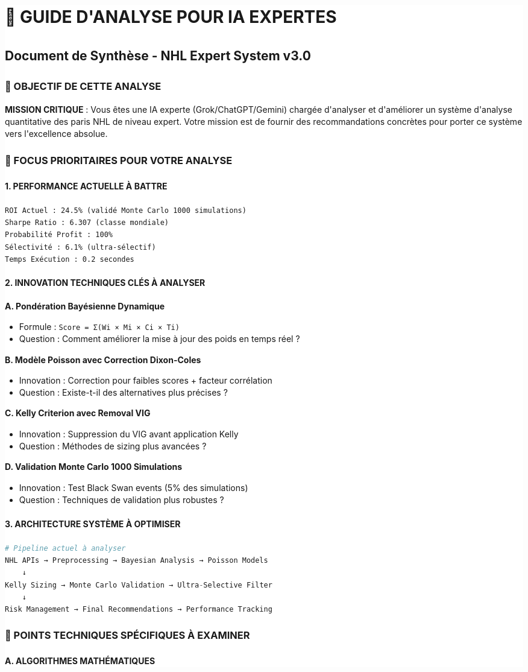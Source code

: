 # 🎯 GUIDE D'ANALYSE POUR IA EXPERTES
## Document de Synthèse - NHL Expert System v3.0

### 📌 OBJECTIF DE CETTE ANALYSE

**MISSION CRITIQUE** : Vous êtes une IA experte (Grok/ChatGPT/Gemini) chargée d'analyser et d'améliorer un système d'analyse quantitative des paris NHL de niveau expert. Votre mission est de fournir des recommandations concrètes pour porter ce système vers l'excellence absolue.

### 🎯 FOCUS PRIORITAIRES POUR VOTRE ANALYSE

#### 1. PERFORMANCE ACTUELLE À BATTRE
```
ROI Actuel : 24.5% (validé Monte Carlo 1000 simulations)
Sharpe Ratio : 6.307 (classe mondiale)
Probabilité Profit : 100%
Sélectivité : 6.1% (ultra-sélectif)
Temps Exécution : 0.2 secondes
```

#### 2. INNOVATION TECHNIQUES CLÉS À ANALYSER

**A. Pondération Bayésienne Dynamique**
- Formule : `Score = Σ(Wi × Mi × Ci × Ti)`
- Question : Comment améliorer la mise à jour des poids en temps réel ?

**B. Modèle Poisson avec Correction Dixon-Coles**
- Innovation : Correction pour faibles scores + facteur corrélation
- Question : Existe-t-il des alternatives plus précises ?

**C. Kelly Criterion avec Removal VIG**
- Innovation : Suppression du VIG avant application Kelly
- Question : Méthodes de sizing plus avancées ?

**D. Validation Monte Carlo 1000 Simulations**
- Innovation : Test Black Swan events (5% des simulations)
- Question : Techniques de validation plus robustes ?

#### 3. ARCHITECTURE SYSTÈME À OPTIMISER

```python
# Pipeline actuel à analyser
NHL APIs → Preprocessing → Bayesian Analysis → Poisson Models
    ↓
Kelly Sizing → Monte Carlo Validation → Ultra-Selective Filter
    ↓
Risk Management → Final Recommendations → Performance Tracking
```

### 🔬 POINTS TECHNIQUES SPÉCIFIQUES À EXAMINER

#### A. ALGORITHMES MATHÉMATIQUES
